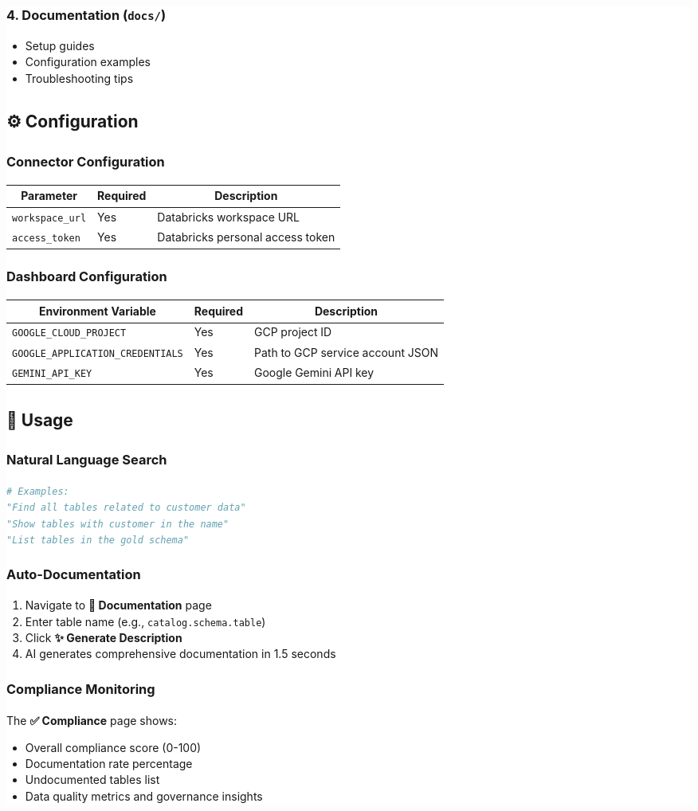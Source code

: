 ### 4. Documentation (`docs/`)
- Setup guides
- Configuration examples
- Troubleshooting tips

## ⚙️ Configuration

### Connector Configuration

| Parameter | Required | Description |
|-----------|----------|-------------|
| `workspace_url` | Yes | Databricks workspace URL |
| `access_token` | Yes | Databricks personal access token |

### Dashboard Configuration

| Environment Variable | Required | Description |
|---------------------|----------|-------------|
| `GOOGLE_CLOUD_PROJECT` | Yes | GCP project ID |
| `GOOGLE_APPLICATION_CREDENTIALS` | Yes | Path to GCP service account JSON |
| `GEMINI_API_KEY` | Yes | Google Gemini API key |

## 📖 Usage

### Natural Language Search

```python
# Examples:
"Find all tables related to customer data"
"Show tables with customer in the name"
"List tables in the gold schema"
```

### Auto-Documentation

1. Navigate to **📝 Documentation** page
2. Enter table name (e.g., `catalog.schema.table`)
3. Click **✨ Generate Description**
4. AI generates comprehensive documentation in 1.5 seconds

### Compliance Monitoring

The **✅ Compliance** page shows:
- Overall compliance score (0-100)
- Documentation rate percentage
- Undocumented tables list
- Data quality metrics and governance insights
